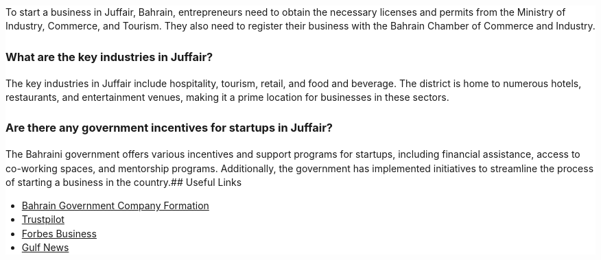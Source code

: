 To start a business in Juffair, Bahrain, entrepreneurs need to obtain the necessary licenses and permits from the Ministry of Industry, Commerce, and Tourism. They also need to register their business with the Bahrain Chamber of Commerce and Industry.

### What are the key industries in Juffair?

The key industries in Juffair include hospitality, tourism, retail, and food and beverage. The district is home to numerous hotels, restaurants, and entertainment venues, making it a prime location for businesses in these sectors.

### Are there any government incentives for startups in Juffair?

The Bahraini government offers various incentives and support programs for startups, including financial assistance, access to co-working spaces, and mentorship programs. Additionally, the government has implemented initiatives to streamline the process of starting a business in the country.## Useful Links
- [Bahrain Government Company Formation](https://www.sijilat.bh/setupyourbusiness.aspx)
- [Trustpilot](https://www.trustpilot.com/)
- [Forbes Business](https://www.forbes.com/business/)
- [Gulf News](https://gulfnews.com/)


